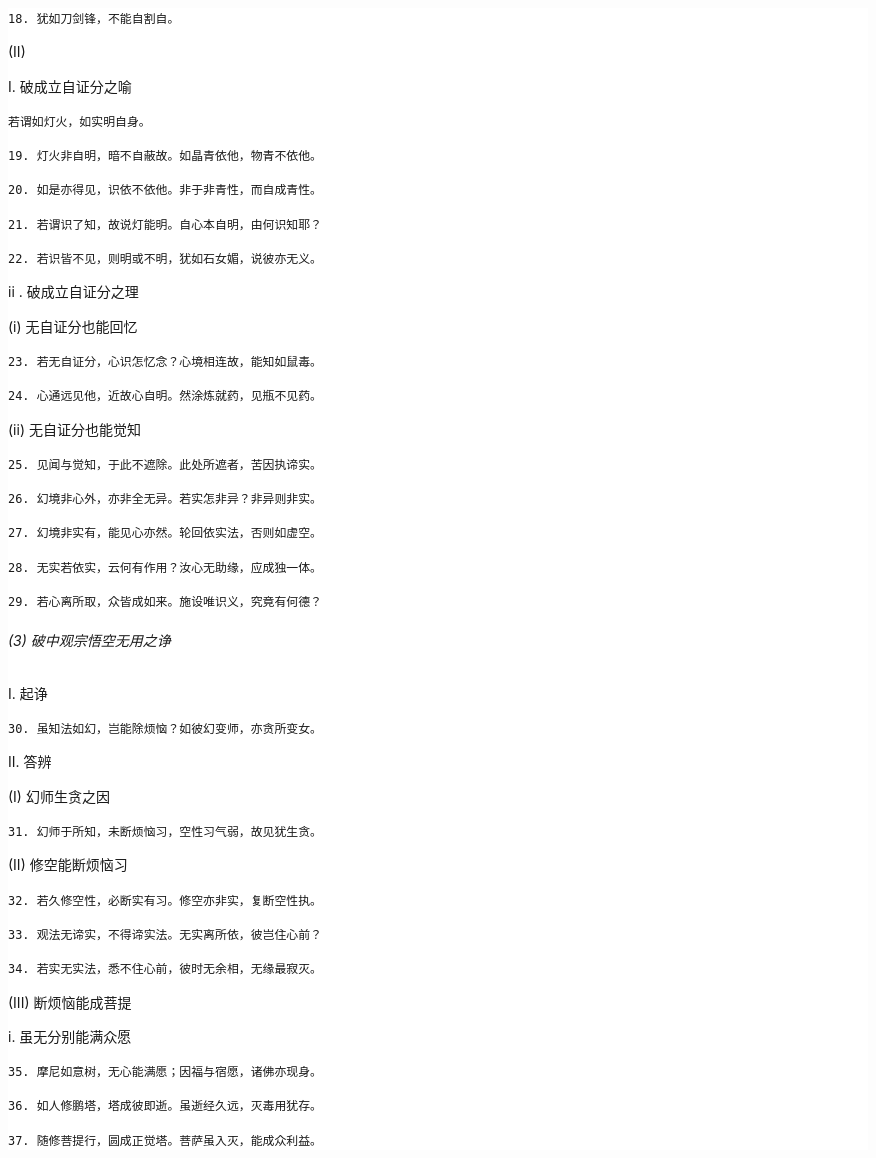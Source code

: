 `18. 犹如刀剑锋，不能自割自。`

(II)

I. 破成立自证分之喻

`若谓如灯火，如实明自身。`

`19. 灯火非自明，暗不自蔽故。如晶青依他，物青不依他。`

`20. 如是亦得见，识依不依他。非于非青性，而自成青性。`

`21. 若谓识了知，故说灯能明。自心本自明，由何识知耶？`

`22. 若识皆不见，则明或不明，犹如石女媚，说彼亦无义。`

ii . 破成立自证分之理

(i) 无自证分也能回忆

`23. 若无自证分，心识怎忆念？心境相连故，能知如鼠毒。`

`24. 心通远见他，近故心自明。然涂炼就药，见瓶不见药。`

(ii) 无自证分也能觉知

`25. 见闻与觉知，于此不遮除。此处所遮者，苦因执谛实。`

`26. 幻境非心外，亦非全无异。若实怎非异？非异则非实。`

`27. 幻境非实有，能见心亦然。轮回依实法，否则如虚空。`

`28. 无实若依实，云何有作用？汝心无助缘，应成独一体。`

`29. 若心离所取，众皆成如来。施设唯识义，究竟有何德？`

###### (3) 破中观宗悟空无用之诤

I. 起诤

`30. 虽知法如幻，岂能除烦恼？如彼幻变师，亦贪所变女。`

II. 答辨

(I) 幻师生贪之因

`31. 幻师于所知，未断烦恼习，空性习气弱，故见犹生贪。`

(II) 修空能断烦恼习

`32. 若久修空性，必断实有习。修空亦非实，复断空性执。`

`33. 观法无谛实，不得谛实法。无实离所依，彼岂住心前？`

`34. 若实无实法，悉不住心前，彼时无余相，无缘最寂灭。`

(III) 断烦恼能成菩提

i. 虽无分别能满众愿

`35. 摩尼如意树，无心能满愿；因福与宿愿，诸佛亦现身。`

`36. 如人修鹏塔，塔成彼即逝。虽逝经久远，灭毒用犹存。`

`37. 随修菩提行，圆成正觉塔。菩萨虽入灭，能成众利益。`
